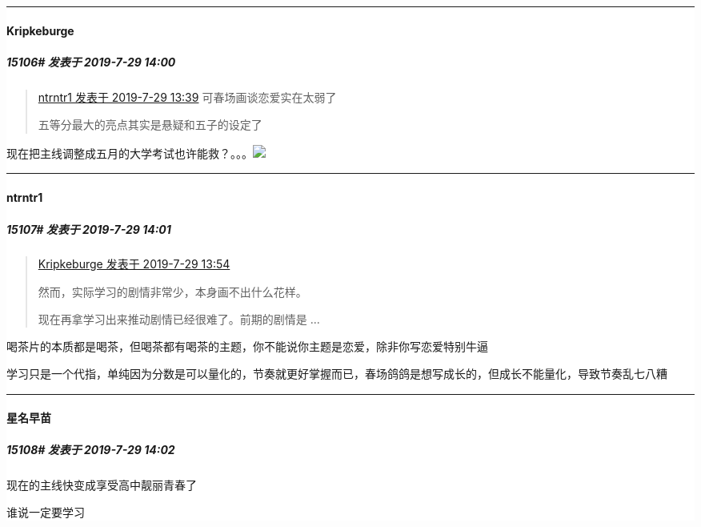 




*****

####  Kripkeburge  
##### 15106#       发表于 2019-7-29 14:00



<blockquote><a href="httphttps://bbs.saraba1st.com/2b/forum.php?mod=redirect&amp;goto=findpost&amp;pid=44706722&amp;ptid=1831320" target="_blank">ntrntr1 发表于 2019-7-29 13:39</a>
可春场画谈恋爱实在太弱了


五等分最大的亮点其实是悬疑和五子的设定了</blockquote>
现在把主线调整成五月的大学考试也许能救？。。。<img src="https://static.saraba1st.com/image/smiley/face2017/009.gif" referrerpolicy="no-referrer">







*****

####  ntrntr1  
##### 15107#       发表于 2019-7-29 14:01



<blockquote><a href="httphttps://bbs.saraba1st.com/2b/forum.php?mod=redirect&amp;goto=findpost&amp;pid=44706928&amp;ptid=1831320" target="_blank">Kripkeburge 发表于 2019-7-29 13:54</a>

然而，实际学习的剧情非常少，本身画不出什么花样。

现在再拿学习出来推动剧情已经很难了。前期的剧情是 ...</blockquote>
喝茶片的本质都是喝茶，但喝茶都有喝茶的主题，你不能说你主题是恋爱，除非你写恋爱特别牛逼


学习只是一个代指，单纯因为分数是可以量化的，节奏就更好掌握而已，春场鸽鸽是想写成长的，但成长不能量化，导致节奏乱七八糟








*****

####  星名早苗  
##### 15108#       发表于 2019-7-29 14:02




现在的主线快变成享受高中靓丽青春了

谁说一定要学习





